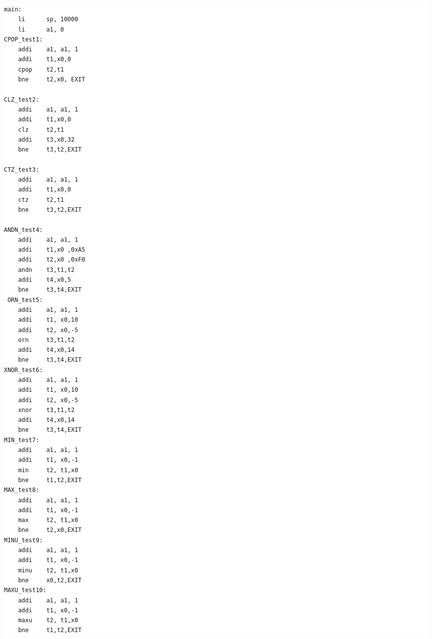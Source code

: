 ```mipsasm=
main:
    li      sp, 10000
    li      a1, 0
CPOP_test1:
    addi    a1, a1, 1
    addi    t1,x0,0
    cpop    t2,t1
    bne     t2,x0, EXIT
    
CLZ_test2:
    addi    a1, a1, 1
    addi    t1,x0,0
    clz     t2,t1
    addi    t3,x0,32
    bne     t3,t2,EXIT

CTZ_test3:
    addi    a1, a1, 1
    addi    t1,x0,0
    ctz     t2,t1
    bne     t3,t2,EXIT

ANDN_test4:
    addi    a1, a1, 1
    addi    t1,x0 ,0xA5
    addi    t2,x0 ,0xF0
    andn    t3,t1,t2
    addi    t4,x0,5
    bne     t3,t4,EXIT
 ORN_test5:
    addi    a1, a1, 1
    addi    t1, x0,10
    addi    t2, x0,-5
    orn     t3,t1,t2
    addi    t4,x0,14
    bne     t3,t4,EXIT
XNOR_test6:
    addi    a1, a1, 1
    addi    t1, x0,10
    addi    t2, x0,-5
    xnor    t3,t1,t2
    addi    t4,x0,14
    bne     t3,t4,EXIT
MIN_test7:
    addi    a1, a1, 1
    addi    t1, x0,-1
    min     t2, t1,x0
    bne     t1,t2,EXIT
MAX_test8:
    addi    a1, a1, 1
    addi    t1, x0,-1
    max     t2, t1,x0
    bne     t2,x0,EXIT
MINU_test9:
    addi    a1, a1, 1
    addi    t1, x0,-1
    minu    t2, t1,x0
    bne     x0,t2,EXIT
MAXU_test10:
    addi    a1, a1, 1
    addi    t1, x0,-1
    maxu    t2, t1,x0
    bne     t1,t2,EXIT
```